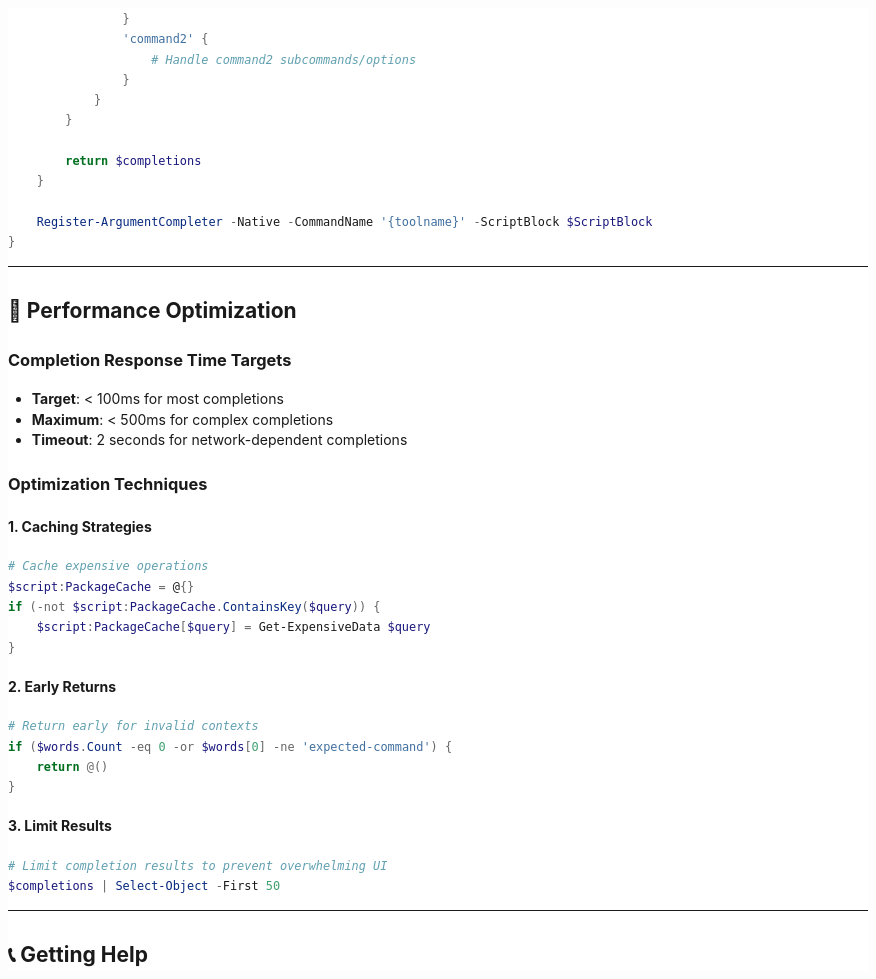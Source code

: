 ```powershell
                }
                'command2' {
                    # Handle command2 subcommands/options
                }
            }
        }
        
        return $completions
    }
    
    Register-ArgumentCompleter -Native -CommandName '{toolname}' -ScriptBlock $ScriptBlock
}
```

---

## 🚀 **Performance Optimization**

### Completion Response Time Targets
- **Target**: < 100ms for most completions
- **Maximum**: < 500ms for complex completions
- **Timeout**: 2 seconds for network-dependent completions

### Optimization Techniques

#### 1. Caching Strategies
```powershell
# Cache expensive operations
$script:PackageCache = @{}
if (-not $script:PackageCache.ContainsKey($query)) {
    $script:PackageCache[$query] = Get-ExpensiveData $query
}
```

#### 2. Early Returns
```powershell
# Return early for invalid contexts
if ($words.Count -eq 0 -or $words[0] -ne 'expected-command') {
    return @()
}
```

#### 3. Limit Results
```powershell
# Limit completion results to prevent overwhelming UI
$completions | Select-Object -First 50
```

---

## 📞 **Getting Help**
